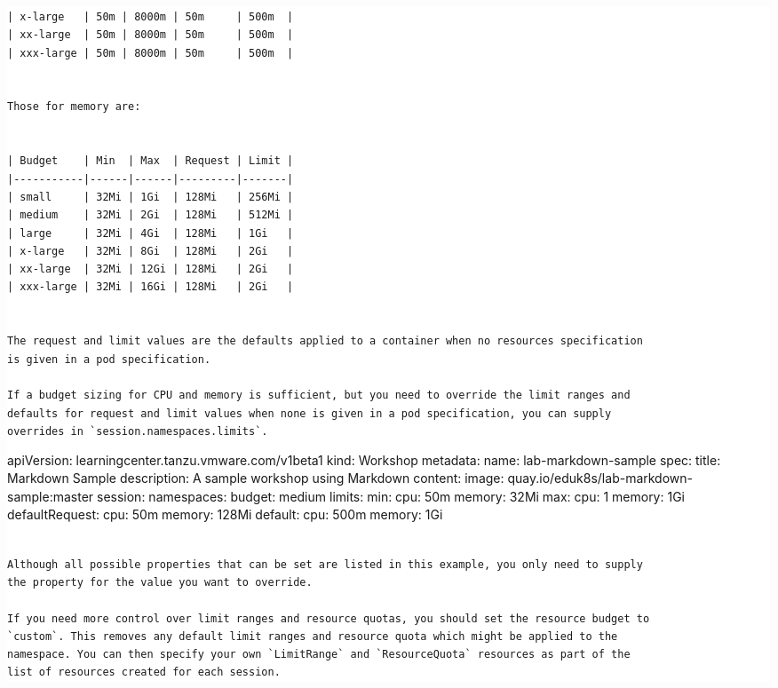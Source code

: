 ```
| x-large   | 50m | 8000m | 50m     | 500m  |
| xx-large  | 50m | 8000m | 50m     | 500m  |
| xxx-large | 50m | 8000m | 50m     | 500m  |


Those for memory are:


| Budget    | Min  | Max  | Request | Limit |
|-----------|------|------|---------|-------|
| small     | 32Mi | 1Gi  | 128Mi   | 256Mi |
| medium    | 32Mi | 2Gi  | 128Mi   | 512Mi |
| large     | 32Mi | 4Gi  | 128Mi   | 1Gi   |
| x-large   | 32Mi | 8Gi  | 128Mi   | 2Gi   |
| xx-large  | 32Mi | 12Gi | 128Mi   | 2Gi   |
| xxx-large | 32Mi | 16Gi | 128Mi   | 2Gi   |


The request and limit values are the defaults applied to a container when no resources specification
is given in a pod specification.

If a budget sizing for CPU and memory is sufficient, but you need to override the limit ranges and
defaults for request and limit values when none is given in a pod specification, you can supply
overrides in `session.namespaces.limits`.

```
apiVersion: learningcenter.tanzu.vmware.com/v1beta1
kind: Workshop
metadata:
  name: lab-markdown-sample
spec:
  title: Markdown Sample
  description: A sample workshop using Markdown
  content:
    image: quay.io/eduk8s/lab-markdown-sample:master
  session:
    namespaces:
      budget: medium
      limits:
        min:
          cpu: 50m
          memory: 32Mi
        max:
          cpu: 1
          memory: 1Gi
        defaultRequest:
          cpu: 50m
          memory: 128Mi
        default:
          cpu: 500m
          memory: 1Gi
```

Although all possible properties that can be set are listed in this example, you only need to supply
the property for the value you want to override.

If you need more control over limit ranges and resource quotas, you should set the resource budget to
`custom`. This removes any default limit ranges and resource quota which might be applied to the
namespace. You can then specify your own `LimitRange` and `ResourceQuota` resources as part of the
list of resources created for each session.
```